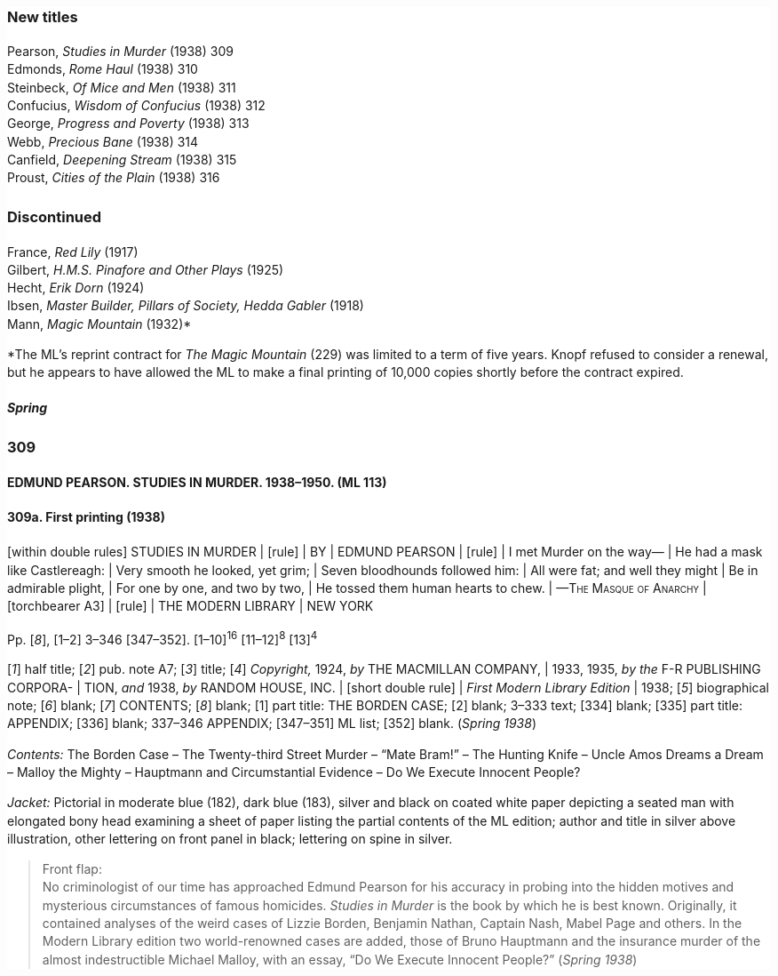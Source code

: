 ### New titles   
Pearson, *Studies in Murder* (1938) 309   
Edmonds, *Rome Haul* (1938) 310   
Steinbeck, *Of Mice and Men* (1938) 311   
Confucius, *Wisdom of Confucius* (1938) 312   
George, *Progress and Poverty* (1938) 313   
Webb, *Precious Bane* (1938) 314   
Canfield, *Deepening Stream* (1938) 315   
Proust, *Cities of the Plain* (1938) 316

### Discontinued   
France, *Red Lily* (1917)   
Gilbert, *H.M.S. Pinafore and Other Plays* (1925)   
Hecht, *Erik Dorn* (1924)   
Ibsen, *Master Builder, Pillars of Society, Hedda Gabler* (1918)   
Mann, *Magic Mountain* (1932)\*   

\*The ML’s reprint contract for *The Magic Mountain* (229) was limited to a term of five years. Knopf refused to consider a renewal, but he appears to have allowed the ML to make a final printing of 10,000 copies shortly before the contract expired.   

#### ***Spring***   

### 309   

**EDMUND PEARSON. STUDIES IN MURDER. 1938–1950. (ML 113)**   

#### 309a. First printing (1938)   

[within double rules] STUDIES IN MURDER | [rule] | BY | EDMUND PEARSON | [rule] | I met Murder on the way— | He had a mask like Castlereagh: | Very smooth he looked, yet grim; | Seven bloodhounds followed him: | All were fat; and well they might | Be in admirable plight, | For one by one, and two by two, | He tossed them human hearts to chew. | —T<span class="smallcaps">he Masque of Anarchy</span> | [torchbearer A3] | [rule] | THE MODERN LIBRARY | NEW YORK   

Pp. [*8*], [1–2] 3–346 [347–352]. [1–10]<sup>16</sup> [11–12]<sup>8</sup> [13]<sup>4</sup>   

[*1*] half title; [*2*] pub. note A7; [*3*] title; [*4*] *Copyright,* 1924, *by* THE MACMILLAN COMPANY, | 1933, 1935, *by the* F-R PUBLISHING CORPORA- | TION, *and* 1938, *by* RANDOM HOUSE, INC. | [short double rule] | *First Modern Library Edition* | 1938; [*5*] biographical note; [*6*] blank; [*7*] CONTENTS; [*8*] blank; [1] part title: THE BORDEN CASE; [2] blank; 3–333 text; [334] blank; [335] part title: APPENDIX; [336] blank; 337–346 APPENDIX; [347–351] ML list; [352] blank. (*Spring 1938*)   

*Contents:* The Borden Case – The Twenty-third Street Murder – “Mate Bram!” – The Hunting Knife – Uncle Amos Dreams a Dream – Malloy the Mighty – Hauptmann and Circumstantial Evidence – Do We Execute Innocent People?   

*Jacket:* Pictorial in moderate blue (182), dark blue (183), silver and black on coated white paper depicting a seated man with elongated bony head examining a sheet of paper listing the partial contents of the ML edition; author and title in silver above illustration, other lettering on front panel in black; lettering on spine in silver.   

> Front flap:<br> No criminologist of our time has approached Edmund Pearson for his accuracy in probing into the hidden motives and mysterious circumstances of famous homicides. *Studies in Murder* is the book by which he is best known. Originally, it contained analyses of the weird cases of Lizzie Borden, Benjamin Nathan, Captain Nash, Mabel Page and others. In the Modern Library edition two world-renowned cases are added, those of Bruno Hauptmann and the insurance murder of the almost indestructible Michael Malloy, with an essay, “Do We Execute Innocent People?” (*Spring 1938*)   
